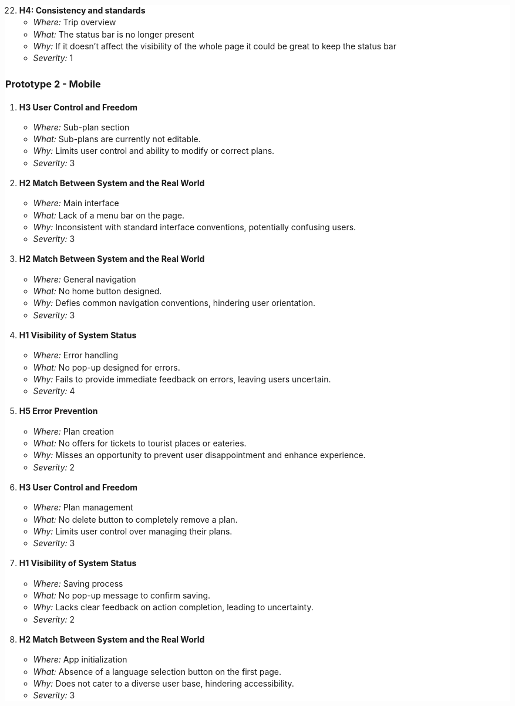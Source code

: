 22. **H4: Consistency and standards**
    - *Where:* Trip overview
    - *What:* The status bar is no longer present
    - *Why:* If it doesn’t affect the visibility of the whole page it could be great to keep the status bar
    - *Severity:* 1


### Prototype 2 - Mobile

1. **H3 User Control and Freedom**
   - *Where:* Sub-plan section
   - *What:* Sub-plans are currently not editable.
   - *Why:* Limits user control and ability to modify or correct plans.
   - *Severity:* 3 

2. **H2 Match Between System and the Real World**
   - *Where:* Main interface
   - *What:* Lack of a menu bar on the page.
   - *Why:* Inconsistent with standard interface conventions, potentially confusing users.
   - *Severity:* 3 

3. **H2 Match Between System and the Real World**
   - *Where:* General navigation
   - *What:* No home button designed.
   - *Why:* Defies common navigation conventions, hindering user orientation.
   - *Severity:* 3

4. **H1 Visibility of System Status**
   - *Where:* Error handling
   - *What:* No pop-up designed for errors.
   - *Why:* Fails to provide immediate feedback on errors, leaving users uncertain.
   - *Severity:* 4

5. **H5 Error Prevention**
   - *Where:* Plan creation
   - *What:* No offers for tickets to tourist places or eateries.
   - *Why:* Misses an opportunity to prevent user disappointment and enhance experience.
   - *Severity:* 2

6. **H3 User Control and Freedom**
   - *Where:* Plan management
   - *What:* No delete button to completely remove a plan.
   - *Why:* Limits user control over managing their plans.
   - *Severity:* 3

7. **H1 Visibility of System Status**
   - *Where:* Saving process
   - *What:* No pop-up message to confirm saving.
   - *Why:* Lacks clear feedback on action completion, leading to uncertainty.
   - *Severity:* 2 

8. **H2 Match Between System and the Real World**
   - *Where:* App initialization
   - *What:* Absence of a language selection button on the first page.
   - *Why:* Does not cater to a diverse user base, hindering accessibility.
   - *Severity:* 3
